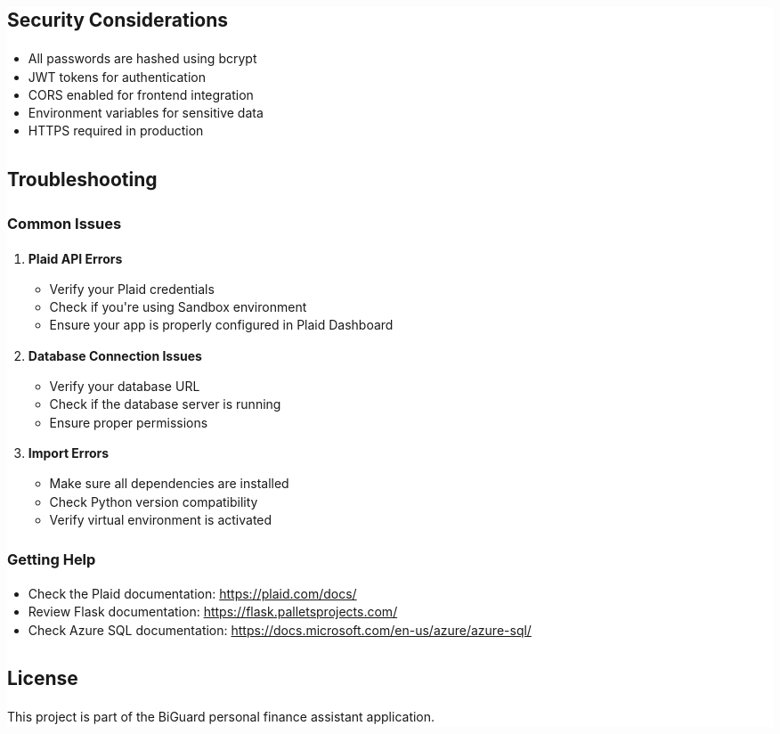 ## Security Considerations

- All passwords are hashed using bcrypt
- JWT tokens for authentication
- CORS enabled for frontend integration
- Environment variables for sensitive data
- HTTPS required in production

## Troubleshooting

### Common Issues

1. **Plaid API Errors**
   - Verify your Plaid credentials
   - Check if you're using Sandbox environment
   - Ensure your app is properly configured in Plaid Dashboard

2. **Database Connection Issues**
   - Verify your database URL
   - Check if the database server is running
   - Ensure proper permissions

3. **Import Errors**
   - Make sure all dependencies are installed
   - Check Python version compatibility
   - Verify virtual environment is activated

### Getting Help
- Check the Plaid documentation: https://plaid.com/docs/
- Review Flask documentation: https://flask.palletsprojects.com/
- Check Azure SQL documentation: https://docs.microsoft.com/en-us/azure/azure-sql/

## License

This project is part of the BiGuard personal finance assistant application. 